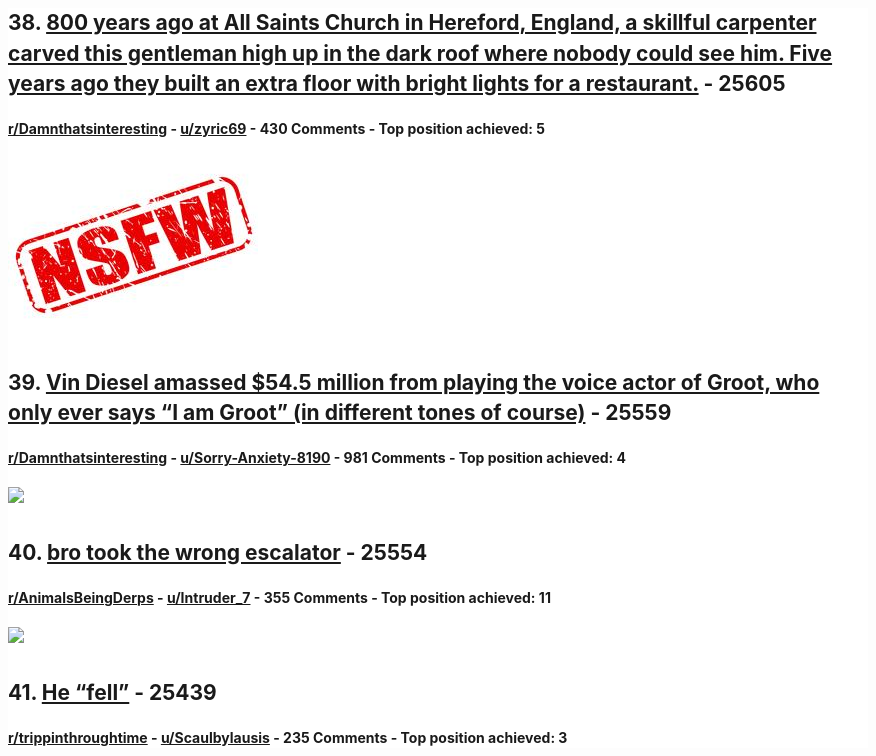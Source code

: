 ## 38. [800 years ago at All Saints Church in Hereford, England, a skillful carpenter carved this gentleman high up in the dark roof where nobody could see him. Five years ago they built an extra floor with bright lights for a restaurant.](http://reddit.com/r/Damnthatsinteresting/comments/zwas2u/800_years_ago_at_all_saints_church_in_hereford/) - 25605
#### [r/Damnthatsinteresting](http://reddit.com/r/Damnthatsinteresting) - [u/zyric69](http://reddit.com/u/zyric69) - 430 Comments - Top position achieved: 5

<a href="https://i.redd.it/htnmr2hxzf8a1.jpg"><img src="https://github.com/mgerb/top-of-reddit/raw/master/nsfw.jpg"></img></a>

## 39. [Vin Diesel amassed $54.5 million from playing the voice actor of Groot, who only ever says “I am Groot” (in different tones of course)](http://reddit.com/r/Damnthatsinteresting/comments/zw2lnb/vin_diesel_amassed_545_million_from_playing_the/) - 25559
#### [r/Damnthatsinteresting](http://reddit.com/r/Damnthatsinteresting) - [u/Sorry-Anxiety-8190](http://reddit.com/u/Sorry-Anxiety-8190) - 981 Comments - Top position achieved: 4

<a href="https://i.redd.it/aeefjbltud8a1.jpg"><img src="https://b.thumbs.redditmedia.com/aIBLhTveo3u-yYRORNy-YnNrmlVulrT22ivCLBSu12k.jpg"></img></a>

## 40. [bro took the wrong escalator](http://reddit.com/r/AnimalsBeingDerps/comments/zwk2gh/bro_took_the_wrong_escalator/) - 25554
#### [r/AnimalsBeingDerps](http://reddit.com/r/AnimalsBeingDerps) - [u/Intruder_7](http://reddit.com/u/Intruder_7) - 355 Comments - Top position achieved: 11

<a href="https://v.redd.it/gksrn8690h8a1"><img src="https://b.thumbs.redditmedia.com/iouHesC2-Nr70cReuZXhcwPgHhu9lPbmVRxDDOOh7mM.jpg"></img></a>

## 41. [He “fell”](http://reddit.com/r/trippinthroughtime/comments/zwnytu/he_fell/) - 25439
#### [r/trippinthroughtime](http://reddit.com/r/trippinthroughtime) - [u/Scaulbylausis](http://reddit.com/u/Scaulbylausis) - 235 Comments - Top position achieved: 3
